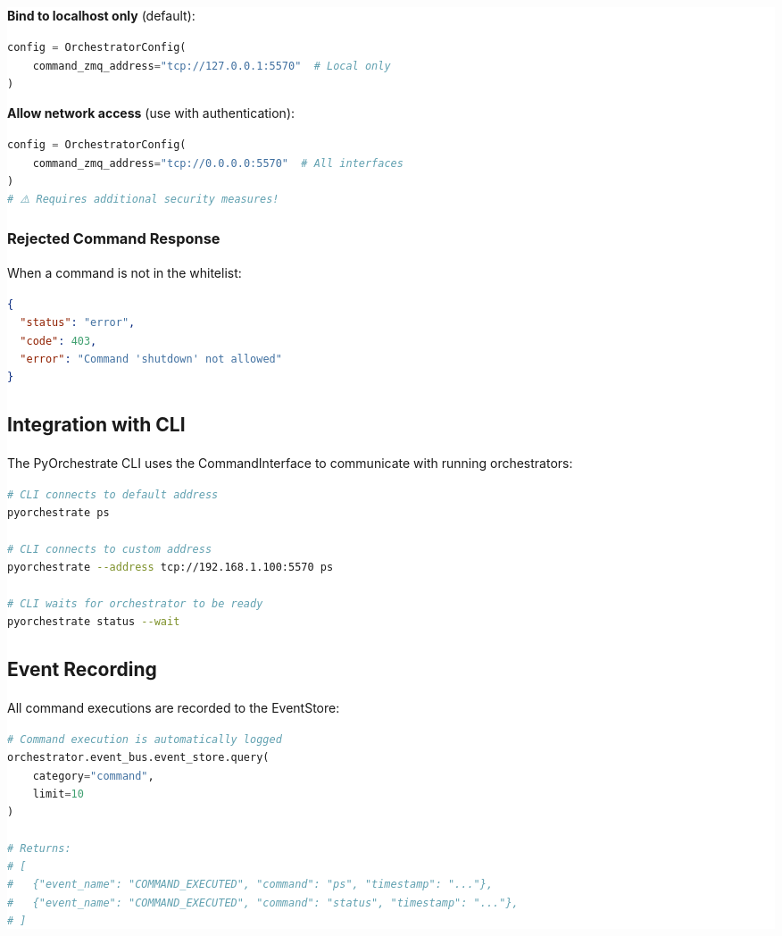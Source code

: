 **Bind to localhost only** (default):
```python
config = OrchestratorConfig(
    command_zmq_address="tcp://127.0.0.1:5570"  # Local only
)
```

**Allow network access** (use with authentication):
```python
config = OrchestratorConfig(
    command_zmq_address="tcp://0.0.0.0:5570"  # All interfaces
)
# ⚠️ Requires additional security measures!
```

### Rejected Command Response

When a command is not in the whitelist:

```json
{
  "status": "error",
  "code": 403,
  "error": "Command 'shutdown' not allowed"
}
```

## Integration with CLI

The PyOrchestrate CLI uses the CommandInterface to communicate with running orchestrators:

```bash
# CLI connects to default address
pyorchestrate ps

# CLI connects to custom address
pyorchestrate --address tcp://192.168.1.100:5570 ps

# CLI waits for orchestrator to be ready
pyorchestrate status --wait
```

## Event Recording

All command executions are recorded to the EventStore:

```python
# Command execution is automatically logged
orchestrator.event_bus.event_store.query(
    category="command",
    limit=10
)

# Returns:
# [
#   {"event_name": "COMMAND_EXECUTED", "command": "ps", "timestamp": "..."},
#   {"event_name": "COMMAND_EXECUTED", "command": "status", "timestamp": "..."},
# ]
```
